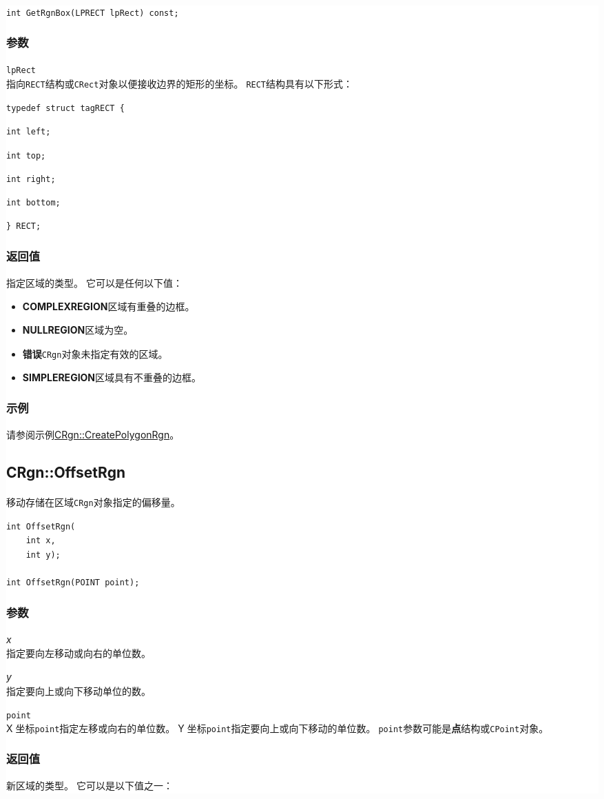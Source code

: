 ```  
int GetRgnBox(LPRECT lpRect) const;  
```  
  
### <a name="parameters"></a>参数  
 `lpRect`  
 指向`RECT`结构或`CRect`对象以便接收边界的矩形的坐标。 `RECT`结构具有以下形式：  
  
 `typedef struct tagRECT {`  
  
 `int left;`  
  
 `int top;`  
  
 `int right;`  
  
 `int bottom;`  
  
 `} RECT;`  
  
### <a name="return-value"></a>返回值  
 指定区域的类型。 它可以是任何以下值：  
  
- **COMPLEXREGION**区域有重叠的边框。  
  
- **NULLREGION**区域为空。  
  
- **错误**`CRgn`对象未指定有效的区域。  
  
- **SIMPLEREGION**区域具有不重叠的边框。  
  
### <a name="example"></a>示例  
  请参阅示例[CRgn::CreatePolygonRgn](#createpolygonrgn)。  
  
##  <a name="offsetrgn"></a>  CRgn::OffsetRgn  
 移动存储在区域`CRgn`对象指定的偏移量。  
  
```  
int OffsetRgn(
    int x,  
    int y);  
  
int OffsetRgn(POINT point);
```  
  
### <a name="parameters"></a>参数  
 *x*  
 指定要向左移动或向右的单位数。  
  
 *y*  
 指定要向上或向下移动单位的数。  
  
 `point`  
 X 坐标`point`指定左移或向右的单位数。 Y 坐标`point`指定要向上或向下移动的单位数。 `point`参数可能是**点**结构或`CPoint`对象。  
  
### <a name="return-value"></a>返回值  
 新区域的类型。 它可以是以下值之一：  
  